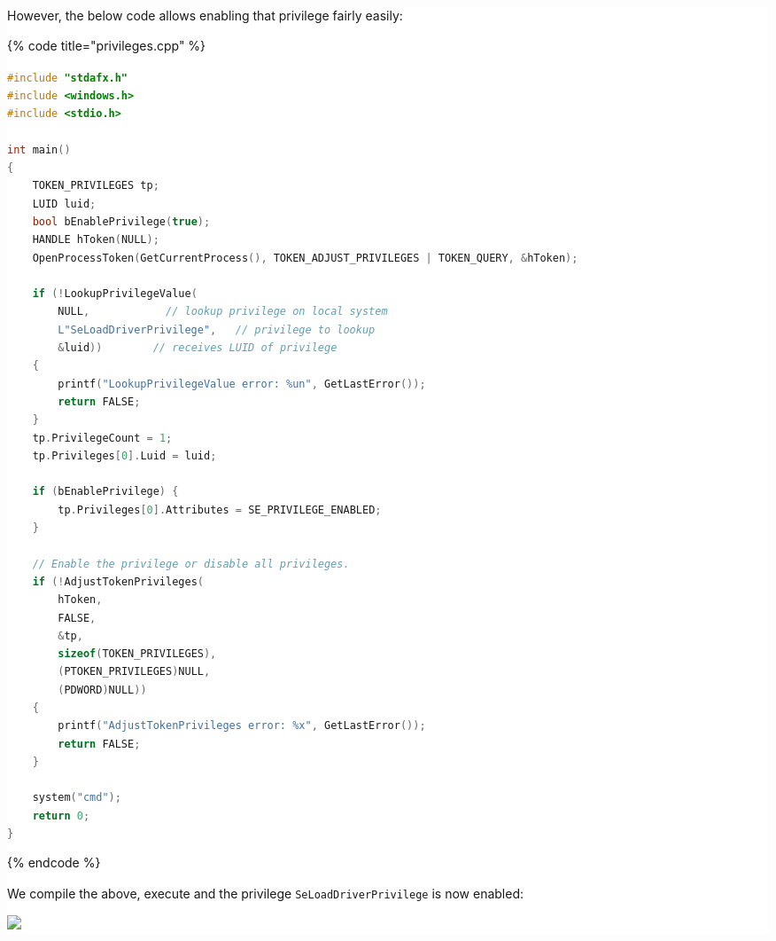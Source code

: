 However, the below code allows enabling that privilege fairly easily:

{% code title="privileges.cpp" %}
```c
#include "stdafx.h"
#include <windows.h>
#include <stdio.h>

int main()
{
	TOKEN_PRIVILEGES tp;
	LUID luid;
	bool bEnablePrivilege(true);
	HANDLE hToken(NULL);
	OpenProcessToken(GetCurrentProcess(), TOKEN_ADJUST_PRIVILEGES | TOKEN_QUERY, &hToken);

	if (!LookupPrivilegeValue(
		NULL,            // lookup privilege on local system
		L"SeLoadDriverPrivilege",   // privilege to lookup 
		&luid))        // receives LUID of privilege
	{
		printf("LookupPrivilegeValue error: %un", GetLastError());
		return FALSE;
	}
	tp.PrivilegeCount = 1;
	tp.Privileges[0].Luid = luid;
	
	if (bEnablePrivilege) {
		tp.Privileges[0].Attributes = SE_PRIVILEGE_ENABLED;
	}
	
	// Enable the privilege or disable all privileges.
	if (!AdjustTokenPrivileges(
		hToken,
		FALSE,
		&tp,
		sizeof(TOKEN_PRIVILEGES),
		(PTOKEN_PRIVILEGES)NULL,
		(PDWORD)NULL))
	{
		printf("AdjustTokenPrivileges error: %x", GetLastError());
		return FALSE;
	}

	system("cmd");
    return 0;
}
```
{% endcode %}

We compile the above, execute and the privilege `SeLoadDriverPrivilege` is now enabled:

![](../../.gitbook/assets/a10.png)
